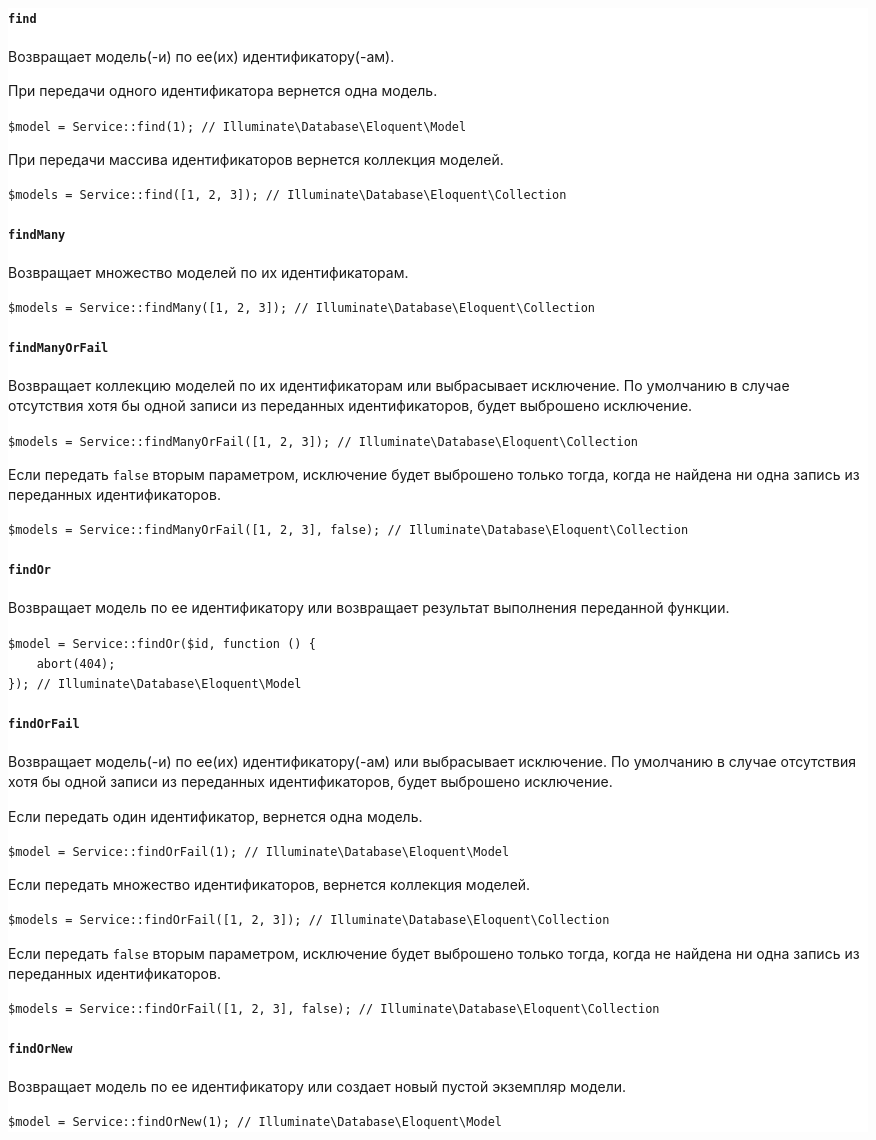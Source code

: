 #### `find`

Возвращает модель(-и) по ее(их) идентификатору(-ам).

При передачи одного идентификатора вернется одна модель.

    $model = Service::find(1); // Illuminate\Database\Eloquent\Model

При передачи массива идентификаторов вернется коллекция моделей.

    $models = Service::find([1, 2, 3]); // Illuminate\Database\Eloquent\Collection

#### `findMany`

Возвращает множество моделей по их идентификаторам.

    $models = Service::findMany([1, 2, 3]); // Illuminate\Database\Eloquent\Collection

#### `findManyOrFail` 

Возвращает коллекцию моделей по их идентификаторам или выбрасывает исключение. По умолчанию в случае отсутствия хотя бы одной записи из переданных идентификаторов, будет выброшено исключение.

    $models = Service::findManyOrFail([1, 2, 3]); // Illuminate\Database\Eloquent\Collection

Если передать `false` вторым параметром, исключение будет выброшено только тогда, когда не найдена ни одна запись из переданных идентификаторов.

    $models = Service::findManyOrFail([1, 2, 3], false); // Illuminate\Database\Eloquent\Collection

#### `findOr`

Возвращает модель по ее идентификатору или возвращает результат выполнения переданной функции.

    $model = Service::findOr($id, function () {
        abort(404);
    }); // Illuminate\Database\Eloquent\Model

#### `findOrFail`

Возвращает модель(-и) по ее(их) идентификатору(-ам) или выбрасывает исключение. По умолчанию в случае отсутствия хотя бы одной записи из переданных идентификаторов, будет выброшено исключение.

Если передать один идентификатор, вернется одна модель.

    $model = Service::findOrFail(1); // Illuminate\Database\Eloquent\Model

Если передать множество идентификаторов, вернется коллекция моделей.

    $models = Service::findOrFail([1, 2, 3]); // Illuminate\Database\Eloquent\Collection

Если передать `false` вторым параметром, исключение будет выброшено только тогда, когда не найдена ни одна запись из переданных идентификаторов.

    $models = Service::findOrFail([1, 2, 3], false); // Illuminate\Database\Eloquent\Collection

#### `findOrNew` 

Возвращает модель по ее идентификатору или создает новый пустой экземпляр модели.

    $model = Service::findOrNew(1); // Illuminate\Database\Eloquent\Model
